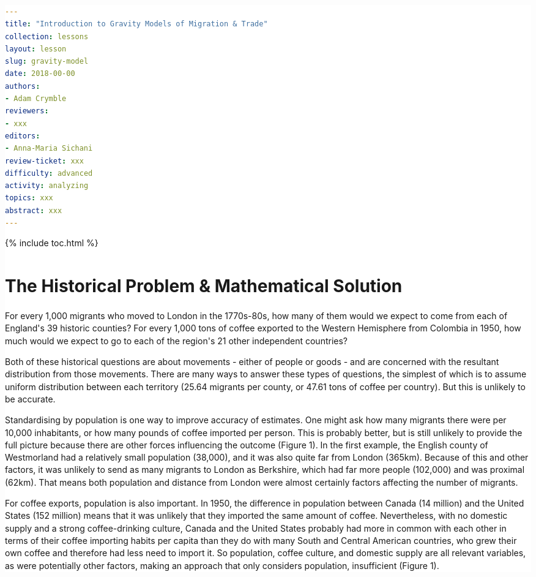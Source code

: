 ```yaml
---
title: "Introduction to Gravity Models of Migration & Trade"
collection: lessons
layout: lesson
slug: gravity-model
date: 2018-00-00
authors:
- Adam Crymble
reviewers:
- xxx
editors:
- Anna-Maria Sichani
review-ticket: xxx
difficulty: advanced
activity: analyzing
topics: xxx
abstract: xxx
---
```


{% include toc.html %}

# The Historical Problem & Mathematical Solution

For every 1,000 migrants who moved to London in the 1770s-80s, how many of them would we expect to come from each of England's 39 historic counties? For every 1,000 tons of coffee exported to the Western Hemisphere from Colombia in 1950, how much would we expect to go to each of the region's 21 other independent countries?

Both of these historical questions are about movements - either of people or goods - and are concerned with the resultant distribution from those movements. There are many ways to answer these types of questions, the simplest of which is to assume uniform distribution between each territory (25.64 migrants per county, or 47.61 tons of coffee per country). But this is unlikely to be accurate.

Standardising by population is one way to improve accuracy of estimates. One might ask how many migrants there were per 10,000 inhabitants, or how many pounds of coffee imported per person. This is probably better, but is still unlikely to provide the full picture because there are other forces influencing the outcome (Figure 1). In the first example, the English county of Westmorland had a relatively small population (38,000), and it was also quite far from London (365km). Because of this and other factors, it was unlikely to send as many migrants to London as Berkshire, which had far more people (102,000) and was proximal (62km). That means both population and distance from London were almost certainly factors affecting the number of migrants.

For coffee exports, population is also important. In 1950, the difference in population between Canada (14 million) and the United States (152 million) means that it was unlikely that they imported the same amount of coffee. Nevertheless, with no domestic supply and a strong coffee-drinking culture, Canada and the United States probably had more in common with each other in terms of their coffee importing habits per capita than they do with many South and Central American countries, who grew their own coffee and therefore had less need to import it. So population, coffee culture, and domestic supply are all relevant variables, as were potentially other factors, making an approach that only considers population, insufficient (Figure 1).

